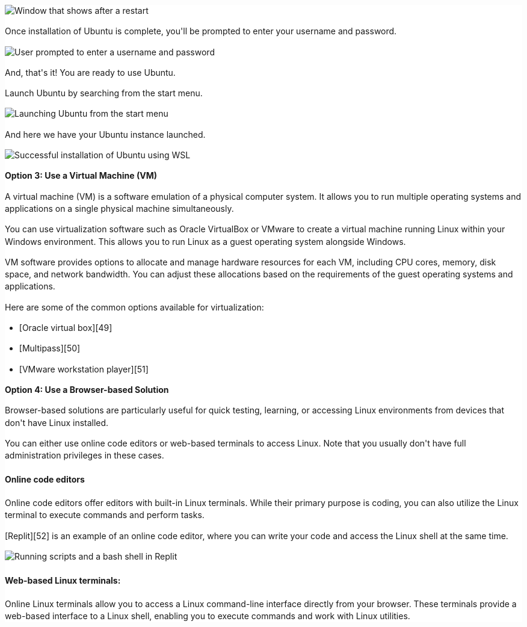 ![Window that shows after a restart](https://cdn.hashnode.com/res/hashnode/image/upload/v1719306157704/15620fbe-59d1-40da-9cd6-119a1fab0802.png)

Once installation of Ubuntu is complete, you'll be prompted to enter your username and password.

![User prompted to enter a username and password](https://cdn.hashnode.com/res/hashnode/image/upload/v1719306167380/5e3058cd-b7a1-45b1-a16d-c23b5a451504.png)

And, that's it! You are ready to use Ubuntu.

Launch Ubuntu by searching from the start menu.

![Launching Ubuntu from the start menu](https://cdn.hashnode.com/res/hashnode/image/upload/v1719306185110/77c17856-08ac-4ec7-9380-5b06f93be095.png)

And here we have your Ubuntu instance launched.

![Successful installation of Ubuntu using WSL](https://cdn.hashnode.com/res/hashnode/image/upload/v1719306196320/13be3a71-5b40-440c-a6bf-d742e5b5934b.png)

**Option 3: Use a Virtual Machine (VM)**

A virtual machine (VM) is a software emulation of a physical computer system. It allows you to run multiple operating systems and applications on a single physical machine simultaneously.

You can use virtualization software such as Oracle VirtualBox or VMware to create a virtual machine running Linux within your Windows environment. This allows you to run Linux as a guest operating system alongside Windows.

VM software provides options to allocate and manage hardware resources for each VM, including CPU cores, memory, disk space, and network bandwidth. You can adjust these allocations based on the requirements of the guest operating systems and applications.

Here are some of the common options available for virtualization:

-   [Oracle virtual box][49]
    
-   [Multipass][50]
    
-   [VMware workstation player][51]
    

**Option 4: Use a Browser-based Solution**

Browser-based solutions are particularly useful for quick testing, learning, or accessing Linux environments from devices that don't have Linux installed.

You can either use online code editors or web-based terminals to access Linux. Note that you usually don't have full administration privileges in these cases.

#### **Online code editors**

Online code editors offer editors with built-in Linux terminals. While their primary purpose is coding, you can also utilize the Linux terminal to execute commands and perform tasks.

[Replit][52] is an example of an online code editor, where you can write your code and access the Linux shell at the same time.

![Running scripts and a bash shell in Replit](https://cdn.hashnode.com/res/hashnode/image/upload/v1719306257260/d85d5541-b78f-4c8b-99a8-dbd8c097f661.gif)

#### **Web-based Linux terminals:**

Online Linux terminals allow you to access a Linux command-line interface directly from your browser. These terminals provide a web-based interface to a Linux shell, enabling you to execute commands and work with Linux utilities.
